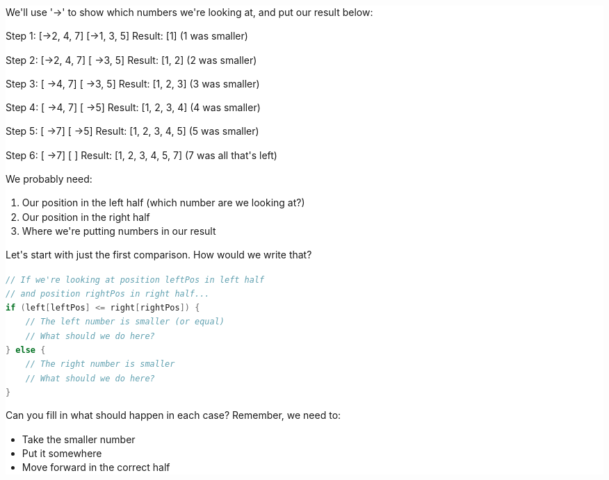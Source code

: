 We'll use '→' to show which numbers we're looking at, and put our result below:

Step 1:
[→2, 4, 7]
[→1, 3, 5]
Result: [1]  (1 was smaller)

Step 2:
[→2, 4, 7]
[   →3, 5]
Result: [1, 2]  (2 was smaller)

Step 3:
[  →4, 7]
[  →3, 5]
Result: [1, 2, 3]  (3 was smaller)

Step 4:
[   →4, 7]
[      →5]
Result: [1, 2, 3, 4]  (4 was smaller)

Step 5:
[      →7]
[      →5]
Result: [1, 2, 3, 4, 5]  (5 was smaller)

Step 6:
[      →7]
[        ]
Result: [1, 2, 3, 4, 5, 7]  (7 was all that's left)

We probably need:

1. Our position in the left half (which number are we looking at?)
2. Our position in the right half
3. Where we're putting numbers in our result

Let's start with just the first comparison. How would we write that?

```java
// If we're looking at position leftPos in left half
// and position rightPos in right half...
if (left[leftPos] <= right[rightPos]) {
    // The left number is smaller (or equal)
    // What should we do here?
} else {
    // The right number is smaller
    // What should we do here?
}
```

Can you fill in what should happen in each case? Remember, we need to:

- Take the smaller number
- Put it somewhere
- Move forward in the correct half

